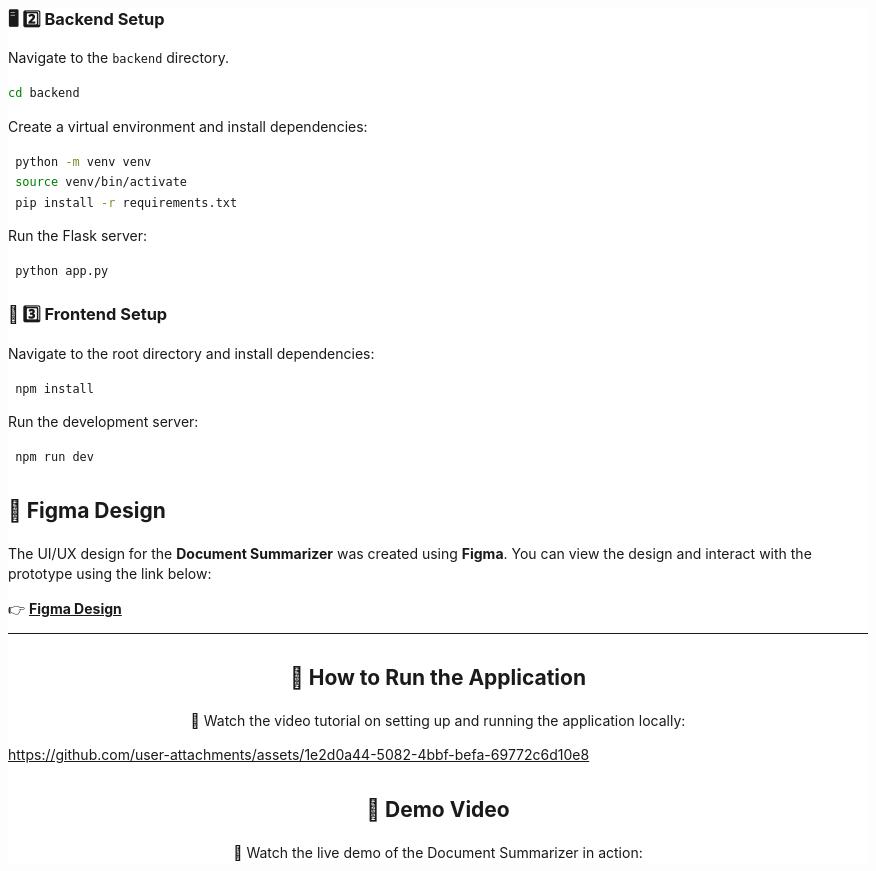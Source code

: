 ### 🖥️ 2️⃣ Backend Setup

Navigate to the `backend` directory. 

```sh
cd backend
```

Create a virtual environment and install dependencies:

```sh
 python -m venv venv
 source venv/bin/activate
 pip install -r requirements.txt
```

Run the Flask server:

```sh
 python app.py
```

### 🎨 3️⃣ Frontend Setup

Navigate to the root directory and install dependencies:

```sh
 npm install
```

Run the development server:

```sh
 npm run dev
```

## 🎨 Figma Design

The UI/UX design for the **Document Summarizer** was created using **Figma**. You can view the design and interact with the prototype using the link below:

👉 [**Figma Design**](https://www.figma.com/design/sIjJUrWDHGoWYPLhhaT4Fl/Document-Summarizer?node-id=0-1&p=f&t=uNUtq9QVOepdB6NT-0)

---

<h2 align="center">🎥 How to Run the Application</h2>

<p align="center">
📌 Watch the video tutorial on setting up and running the application locally:
</p>

https://github.com/user-attachments/assets/1e2d0a44-5082-4bbf-befa-69772c6d10e8

<h2 align="center">🎥 Demo Video</h2>

<p align="center">
📌 Watch the live demo of the Document Summarizer in action:
</p>
